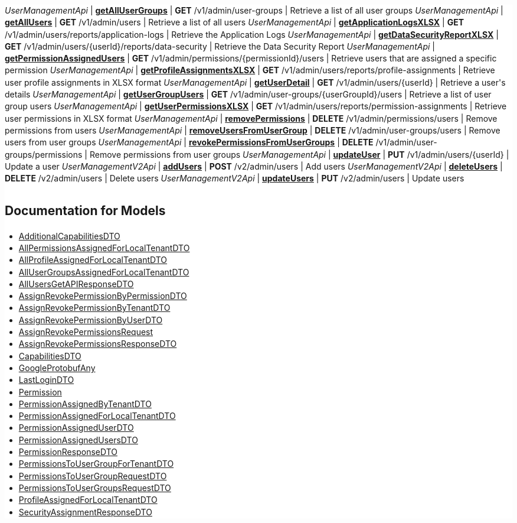 *UserManagementApi* | [**getAllUserGroups**](docs/UserManagementApi.md#getAllUserGroups) | **GET** /v1/admin/user-groups | Retrieve a list of all user groups
*UserManagementApi* | [**getAllUsers**](docs/UserManagementApi.md#getAllUsers) | **GET** /v1/admin/users | Retrieve a list of all users
*UserManagementApi* | [**getApplicationLogsXLSX**](docs/UserManagementApi.md#getApplicationLogsXLSX) | **GET** /v1/admin/users/reports/application-logs | Retrieve the Application Logs
*UserManagementApi* | [**getDataSecurityReportXLSX**](docs/UserManagementApi.md#getDataSecurityReportXLSX) | **GET** /v1/admin/users/{userId}/reports/data-security | Retrieve the Data Security Report
*UserManagementApi* | [**getPermissionAssignedUsers**](docs/UserManagementApi.md#getPermissionAssignedUsers) | **GET** /v1/admin/permissions/{permissionId}/users | Retrieve users that are assigned a specific permission
*UserManagementApi* | [**getProfileAssignmentsXLSX**](docs/UserManagementApi.md#getProfileAssignmentsXLSX) | **GET** /v1/admin/users/reports/profile-assignments | Retrieve user profile assignments in XLSX format
*UserManagementApi* | [**getUserDetail**](docs/UserManagementApi.md#getUserDetail) | **GET** /v1/admin/users/{userId} | Retrieve a user&#39;s details
*UserManagementApi* | [**getUserGroupUsers**](docs/UserManagementApi.md#getUserGroupUsers) | **GET** /v1/admin/user-groups/{userGroupId}/users | Retrieve a list of user group users
*UserManagementApi* | [**getUserPermissionsXLSX**](docs/UserManagementApi.md#getUserPermissionsXLSX) | **GET** /v1/admin/users/reports/permission-assignments | Retrieve user permissions in XLSX format
*UserManagementApi* | [**removePermissions**](docs/UserManagementApi.md#removePermissions) | **DELETE** /v1/admin/permissions/users | Remove permissions from users
*UserManagementApi* | [**removeUsersFromUserGroup**](docs/UserManagementApi.md#removeUsersFromUserGroup) | **DELETE** /v1/admin/user-groups/users | Remove users from user groups
*UserManagementApi* | [**revokePermissionsFromUserGroups**](docs/UserManagementApi.md#revokePermissionsFromUserGroups) | **DELETE** /v1/admin/user-groups/permissions | Remove permissions from user groups
*UserManagementApi* | [**updateUser**](docs/UserManagementApi.md#updateUser) | **PUT** /v1/admin/users/{userId} | Update a user
*UserManagementV2Api* | [**addUsers**](docs/UserManagementV2Api.md#addUsers) | **POST** /v2/admin/users | Add users
*UserManagementV2Api* | [**deleteUsers**](docs/UserManagementV2Api.md#deleteUsers) | **DELETE** /v2/admin/users | Delete users
*UserManagementV2Api* | [**updateUsers**](docs/UserManagementV2Api.md#updateUsers) | **PUT** /v2/admin/users | Update users


## Documentation for Models

 - [AdditionalCapabilitiesDTO](docs/AdditionalCapabilitiesDTO.md)
 - [AllPermissionsAssignedForLocalTenantDTO](docs/AllPermissionsAssignedForLocalTenantDTO.md)
 - [AllProfileAssignedForLocalTenantDTO](docs/AllProfileAssignedForLocalTenantDTO.md)
 - [AllUserGroupsAssignedForLocalTenantDTO](docs/AllUserGroupsAssignedForLocalTenantDTO.md)
 - [AllUsersGetAPIResponseDTO](docs/AllUsersGetAPIResponseDTO.md)
 - [AssignRevokePermissionByPermissionDTO](docs/AssignRevokePermissionByPermissionDTO.md)
 - [AssignRevokePermissionByTenantDTO](docs/AssignRevokePermissionByTenantDTO.md)
 - [AssignRevokePermissionByUserDTO](docs/AssignRevokePermissionByUserDTO.md)
 - [AssignRevokePermissionsRequest](docs/AssignRevokePermissionsRequest.md)
 - [AssignRevokePermissionsResponseDTO](docs/AssignRevokePermissionsResponseDTO.md)
 - [CapabilitiesDTO](docs/CapabilitiesDTO.md)
 - [GoogleProtobufAny](docs/GoogleProtobufAny.md)
 - [LastLoginDTO](docs/LastLoginDTO.md)
 - [Permission](docs/Permission.md)
 - [PermissionAssignedByTenantDTO](docs/PermissionAssignedByTenantDTO.md)
 - [PermissionAssignedForLocalTenantDTO](docs/PermissionAssignedForLocalTenantDTO.md)
 - [PermissionAssignedUserDTO](docs/PermissionAssignedUserDTO.md)
 - [PermissionAssignedUsersDTO](docs/PermissionAssignedUsersDTO.md)
 - [PermissionResponseDTO](docs/PermissionResponseDTO.md)
 - [PermissionsToUserGroupForTenantDTO](docs/PermissionsToUserGroupForTenantDTO.md)
 - [PermissionsToUserGroupRequestDTO](docs/PermissionsToUserGroupRequestDTO.md)
 - [PermissionsToUserGroupsRequestDTO](docs/PermissionsToUserGroupsRequestDTO.md)
 - [ProfileAssignedForLocalTenantDTO](docs/ProfileAssignedForLocalTenantDTO.md)
 - [SecurityAssignmentResponseDTO](docs/SecurityAssignmentResponseDTO.md)